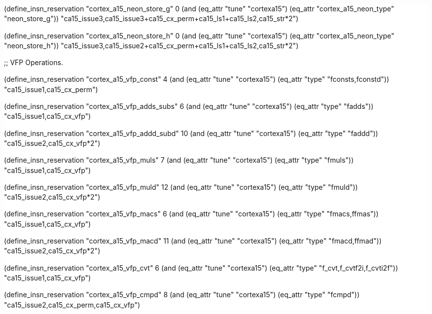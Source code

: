 (define_insn_reservation
  "cortex_a15_neon_store_g" 0
  (and (eq_attr "tune" "cortexa15")
       (eq_attr "cortex_a15_neon_type" "neon_store_g"))
  "ca15_issue3,ca15_issue3+ca15_cx_perm+ca15_ls1+ca15_ls2,ca15_str*2")

(define_insn_reservation
  "cortex_a15_neon_store_h" 0
  (and (eq_attr "tune" "cortexa15")
       (eq_attr "cortex_a15_neon_type" "neon_store_h"))
  "ca15_issue3,ca15_issue2+ca15_cx_perm+ca15_ls1+ca15_ls2,ca15_str*2")

;; VFP Operations.

(define_insn_reservation "cortex_a15_vfp_const" 4
  (and (eq_attr "tune" "cortexa15")
       (eq_attr "type" "fconsts,fconstd"))
  "ca15_issue1,ca15_cx_perm")

(define_insn_reservation "cortex_a15_vfp_adds_subs" 6
  (and (eq_attr "tune" "cortexa15")
       (eq_attr "type" "fadds"))
  "ca15_issue1,ca15_cx_vfp")

(define_insn_reservation "cortex_a15_vfp_addd_subd" 10
  (and (eq_attr "tune" "cortexa15")
       (eq_attr "type" "faddd"))
  "ca15_issue2,ca15_cx_vfp*2")

(define_insn_reservation "cortex_a15_vfp_muls" 7
  (and (eq_attr "tune" "cortexa15")
       (eq_attr "type" "fmuls"))
  "ca15_issue1,ca15_cx_vfp")

(define_insn_reservation "cortex_a15_vfp_muld" 12
  (and (eq_attr "tune" "cortexa15")
       (eq_attr "type" "fmuld"))
  "ca15_issue2,ca15_cx_vfp*2")

(define_insn_reservation "cortex_a15_vfp_macs" 6
  (and (eq_attr "tune" "cortexa15")
       (eq_attr "type" "fmacs,ffmas"))
  "ca15_issue1,ca15_cx_vfp")

(define_insn_reservation "cortex_a15_vfp_macd" 11
  (and (eq_attr "tune" "cortexa15")
       (eq_attr "type" "fmacd,ffmad"))
  "ca15_issue2,ca15_cx_vfp*2")

(define_insn_reservation "cortex_a15_vfp_cvt" 6
  (and (eq_attr "tune" "cortexa15")
       (eq_attr "type" "f_cvt,f_cvtf2i,f_cvti2f"))
  "ca15_issue1,ca15_cx_vfp")

(define_insn_reservation "cortex_a15_vfp_cmpd" 8
  (and (eq_attr "tune" "cortexa15")
       (eq_attr "type" "fcmpd"))
  "ca15_issue2,ca15_cx_perm,ca15_cx_vfp")
